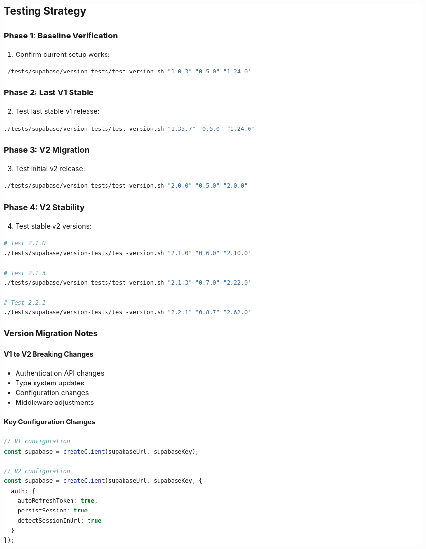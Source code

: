 ## Testing Strategy

### Phase 1: Baseline Verification
1. Confirm current setup works:
```bash
./tests/supabase/version-tests/test-version.sh "1.0.3" "0.5.0" "1.24.0"
```

### Phase 2: Last V1 Stable
2. Test last stable v1 release:
```bash
./tests/supabase/version-tests/test-version.sh "1.35.7" "0.5.0" "1.24.0"
```

### Phase 3: V2 Migration
3. Test initial v2 release:
```bash
./tests/supabase/version-tests/test-version.sh "2.0.0" "0.5.0" "2.0.0"
```

### Phase 4: V2 Stability
4. Test stable v2 versions:
```bash
# Test 2.1.0
./tests/supabase/version-tests/test-version.sh "2.1.0" "0.6.0" "2.10.0"

# Test 2.1.3
./tests/supabase/version-tests/test-version.sh "2.1.3" "0.7.0" "2.22.0"

# Test 2.2.1
./tests/supabase/version-tests/test-version.sh "2.2.1" "0.8.7" "2.62.0"
```

### Version Migration Notes

#### V1 to V2 Breaking Changes
- Authentication API changes
- Type system updates
- Configuration changes
- Middleware adjustments

#### Key Configuration Changes
```typescript
// V1 configuration
const supabase = createClient(supabaseUrl, supabaseKey);

// V2 configuration
const supabase = createClient(supabaseUrl, supabaseKey, {
  auth: {
    autoRefreshToken: true,
    persistSession: true,
    detectSessionInUrl: true
  }
});
```
